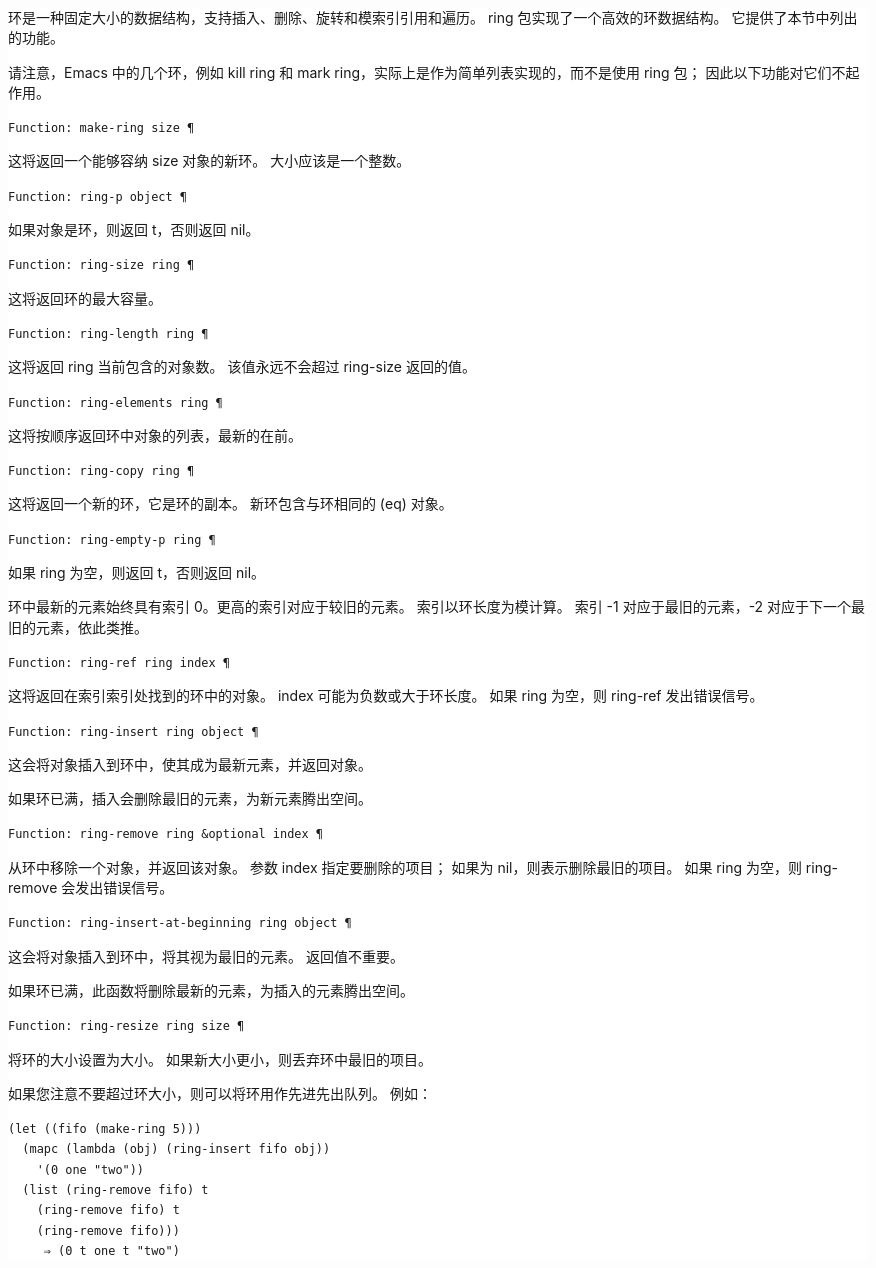 环是一种固定大小的数据结构，支持插入、删除、旋转和模索引引用和遍历。  ring 包实现了一个高效的环数据结构。  它提供了本节中列出的功能。

请注意，Emacs 中的几个环，例如 kill ring 和 mark ring，实际上是作为简单列表实现的，而不是使用 ring 包；  因此以下功能对它们不起作用。

    Function: make-ring size ¶

这将返回一个能够容纳 size 对象的新环。  大小应该是一个整数。

    Function: ring-p object ¶

如果对象是环，则返回 t，否则返回 nil。

    Function: ring-size ring ¶

这将返回环的最大容量。

    Function: ring-length ring ¶

这将返回 ring 当前包含的对象数。  该值永远不会超过 ring-size 返回的值。

    Function: ring-elements ring ¶

这将按顺序返回环中对象的列表，最新的在前。

    Function: ring-copy ring ¶

这将返回一个新的环，它是环的副本。  新环包含与环相同的 (eq) 对象。

    Function: ring-empty-p ring ¶

如果 ring 为空，则返回 t，否则返回 nil。

环中最新的元素始终具有索引 0。更高的索引对应于较旧的元素。  索引以环长度为模计算。  索引 -1 对应于最旧的元素，-2 对应于下一个最旧的元素，依此类推。

    Function: ring-ref ring index ¶

这将返回在索引索引处找到的环中的对象。  index 可能为负数或大于环长度。  如果 ring 为空，则 ring-ref 发出错误信号。

    Function: ring-insert ring object ¶

这会将对象插入到环中，使其成为最新元素，并返回对象。

如果环已满，插入会删除最旧的元素，为新元素腾出空间。

    Function: ring-remove ring &optional index ¶

从环中移除一个对象，并返回该对象。  参数 index 指定要删除的项目；  如果为 nil，则表示删除最旧的项目。  如果 ring 为空，则 ring-remove 会发出错误信号。

    Function: ring-insert-at-beginning ring object ¶

这会将对象插入到环中，将其视为最旧的元素。  返回值不重要。

如果环已满，此函数将删除最新的元素，为插入的元素腾出空间。

    Function: ring-resize ring size ¶

将环的大小设置为大小。  如果新大小更小，则丢弃环中最旧的项目。

如果您注意不要超过环大小，则可以将环用作先进先出队列。  例如：

    (let ((fifo (make-ring 5)))
      (mapc (lambda (obj) (ring-insert fifo obj))
    	'(0 one "two"))
      (list (ring-remove fifo) t
    	(ring-remove fifo) t
    	(ring-remove fifo)))
         ⇒ (0 t one t "two")

